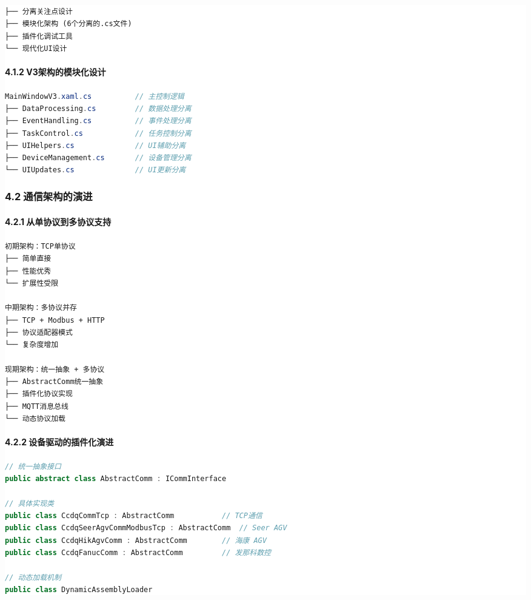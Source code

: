 ```
├── 分离关注点设计
├── 模块化架构 (6个分离的.cs文件)
├── 插件化调试工具
└── 现代化UI设计
```

#### 4.1.2 V3架构的模块化设计
```csharp
MainWindowV3.xaml.cs          // 主控制逻辑
├── DataProcessing.cs         // 数据处理分离
├── EventHandling.cs          // 事件处理分离  
├── TaskControl.cs            // 任务控制分离
├── UIHelpers.cs              // UI辅助分离
├── DeviceManagement.cs       // 设备管理分离
└── UIUpdates.cs              // UI更新分离
```

### 4.2 通信架构的演进
#### 4.2.1 从单协议到多协议支持
```
初期架构：TCP单协议
├── 简单直接
├── 性能优秀
└── 扩展性受限

中期架构：多协议并存
├── TCP + Modbus + HTTP
├── 协议适配器模式
└── 复杂度增加

现期架构：统一抽象 + 多协议
├── AbstractComm统一抽象
├── 插件化协议实现
├── MQTT消息总线
└── 动态协议加载
```

#### 4.2.2 设备驱动的插件化演进
```csharp
// 统一抽象接口
public abstract class AbstractComm : ICommInterface

// 具体实现类
public class CcdqCommTcp : AbstractComm           // TCP通信
public class CcdqSeerAgvCommModbusTcp : AbstractComm  // Seer AGV
public class CcdqHikAgvComm : AbstractComm        // 海康 AGV
public class CcdqFanucComm : AbstractComm         // 发那科数控

// 动态加载机制
public class DynamicAssemblyLoader
```

